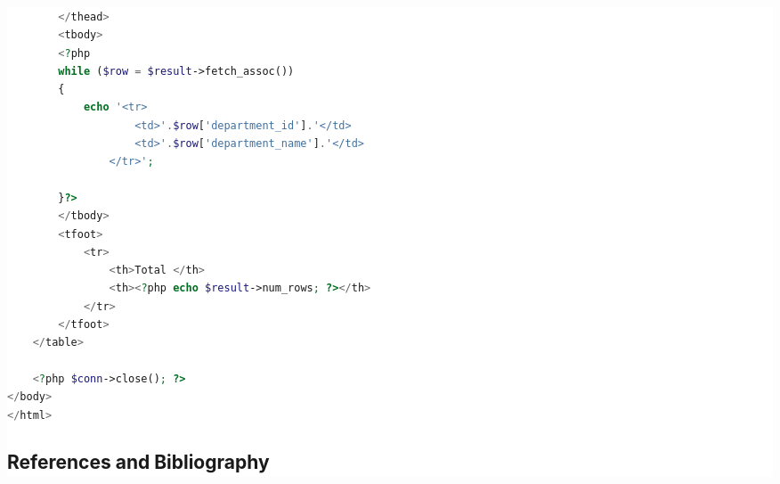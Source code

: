 ```php
        </thead>
        <tbody>
		<?php
		while ($row = $result->fetch_assoc())
		{
			echo '<tr>
					<td>'.$row['department_id'].'</td>
					<td>'.$row['department_name'].'</td>
				</tr>';
			
		}?>
		</tbody>
		<tfoot>
			<tr>
				<th>Total </th>
				<th><?php echo $result->num_rows; ?></th>
			</tr>
		</tfoot>
	</table>

    <?php $conn->close(); ?>
</body>
</html>
```

## References and Bibliography

[1]: https://www.mysql.com/ "MySQL"
[2]: http://www.w3schools.com/php/php_mysql_intro.asp "PHP MySQL Database - w3schools"
[3]: http://php.net/manual/en/function.include.php "include - PHP Documentation"

